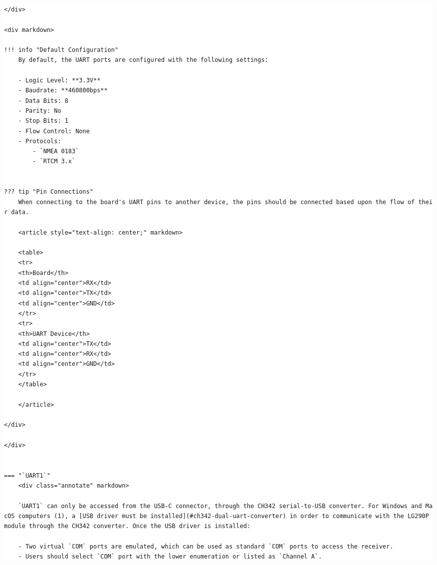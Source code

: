 	</div>

	<div markdown>

	!!! info "Default Configuration"
		By default, the UART ports are configured with the following settings: 

		- Logic Level: **3.3V**
		- Baudrate: **460800bps**
		- Data Bits: 8
		- Parity: No
		- Stop Bits: 1
		- Flow Control: None
		- Protocols:
			- `NMEA 0183`
			- `RTCM 3.x`


	??? tip "Pin Connections"
		When connecting to the board's UART pins to another device, the pins should be connected based upon the flow of their data.

		<article style="text-align: center;" markdown>

		<table>
		<tr>
		<th>Board</th>
		<td align="center">RX</td>
		<td align="center">TX</td>
		<td align="center">GND</td>
		</tr>
		<tr>
		<th>UART Device</th>
		<td align="center">TX</td>
		<td align="center">RX</td>
		<td align="center">GND</td>
		</tr>
		</table>

		</article>

	</div>

	</div>


	=== "`UART1`"
		<div class="annotate" markdown>

		`UART1` can only be accessed from the USB-C connector, through the CH342 serial-to-USB converter. For Windows and MacOS computers (1), a [USB driver must be installed](#ch342-dual-uart-converter) in order to communicate with the LG290P module through the CH342 converter. Once the USB driver is installed:

		- Two virtual `COM` ports are emulated, which can be used as standard `COM` ports to access the receiver.
		- Users should select `COM` port with the lower enumeration or listed as `Channel A`.
